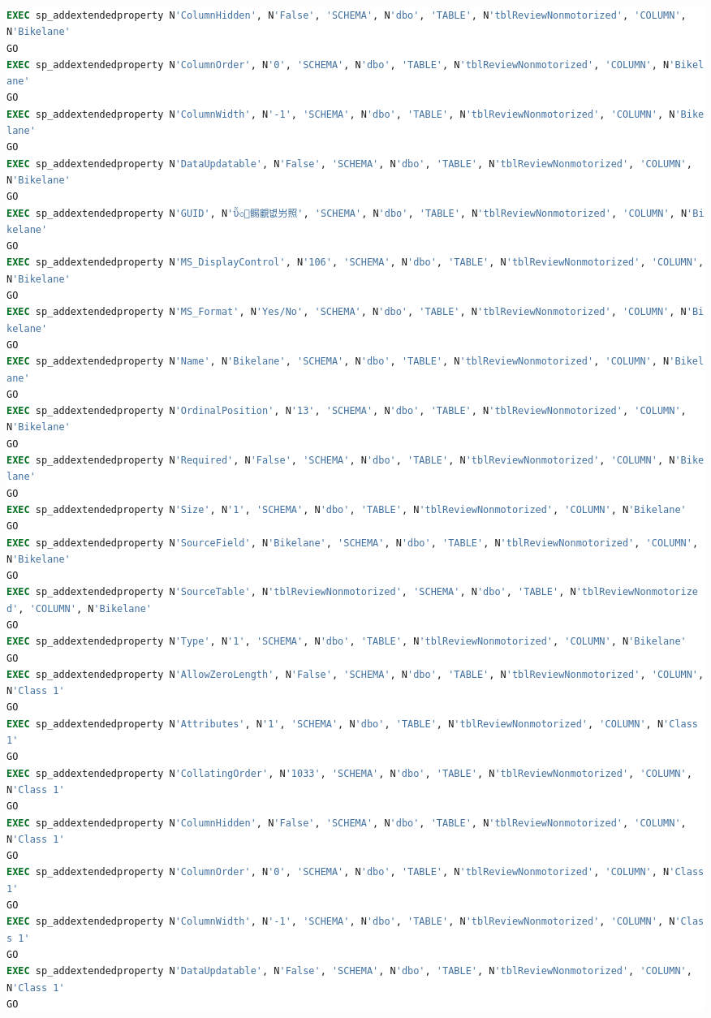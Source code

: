```sql
EXEC sp_addextendedproperty N'ColumnHidden', N'False', 'SCHEMA', N'dbo', 'TABLE', N'tblReviewNonmotorized', 'COLUMN', N'Bikelane'
GO
EXEC sp_addextendedproperty N'ColumnOrder', N'0', 'SCHEMA', N'dbo', 'TABLE', N'tblReviewNonmotorized', 'COLUMN', N'Bikelane'
GO
EXEC sp_addextendedproperty N'ColumnWidth', N'-1', 'SCHEMA', N'dbo', 'TABLE', N'tblReviewNonmotorized', 'COLUMN', N'Bikelane'
GO
EXEC sp_addextendedproperty N'DataUpdatable', N'False', 'SCHEMA', N'dbo', 'TABLE', N'tblReviewNonmotorized', 'COLUMN', N'Bikelane'
GO
EXEC sp_addextendedproperty N'GUID', N'ῧ৩䯜覾볎屶照', 'SCHEMA', N'dbo', 'TABLE', N'tblReviewNonmotorized', 'COLUMN', N'Bikelane'
GO
EXEC sp_addextendedproperty N'MS_DisplayControl', N'106', 'SCHEMA', N'dbo', 'TABLE', N'tblReviewNonmotorized', 'COLUMN', N'Bikelane'
GO
EXEC sp_addextendedproperty N'MS_Format', N'Yes/No', 'SCHEMA', N'dbo', 'TABLE', N'tblReviewNonmotorized', 'COLUMN', N'Bikelane'
GO
EXEC sp_addextendedproperty N'Name', N'Bikelane', 'SCHEMA', N'dbo', 'TABLE', N'tblReviewNonmotorized', 'COLUMN', N'Bikelane'
GO
EXEC sp_addextendedproperty N'OrdinalPosition', N'13', 'SCHEMA', N'dbo', 'TABLE', N'tblReviewNonmotorized', 'COLUMN', N'Bikelane'
GO
EXEC sp_addextendedproperty N'Required', N'False', 'SCHEMA', N'dbo', 'TABLE', N'tblReviewNonmotorized', 'COLUMN', N'Bikelane'
GO
EXEC sp_addextendedproperty N'Size', N'1', 'SCHEMA', N'dbo', 'TABLE', N'tblReviewNonmotorized', 'COLUMN', N'Bikelane'
GO
EXEC sp_addextendedproperty N'SourceField', N'Bikelane', 'SCHEMA', N'dbo', 'TABLE', N'tblReviewNonmotorized', 'COLUMN', N'Bikelane'
GO
EXEC sp_addextendedproperty N'SourceTable', N'tblReviewNonmotorized', 'SCHEMA', N'dbo', 'TABLE', N'tblReviewNonmotorized', 'COLUMN', N'Bikelane'
GO
EXEC sp_addextendedproperty N'Type', N'1', 'SCHEMA', N'dbo', 'TABLE', N'tblReviewNonmotorized', 'COLUMN', N'Bikelane'
GO
EXEC sp_addextendedproperty N'AllowZeroLength', N'False', 'SCHEMA', N'dbo', 'TABLE', N'tblReviewNonmotorized', 'COLUMN', N'Class 1'
GO
EXEC sp_addextendedproperty N'Attributes', N'1', 'SCHEMA', N'dbo', 'TABLE', N'tblReviewNonmotorized', 'COLUMN', N'Class 1'
GO
EXEC sp_addextendedproperty N'CollatingOrder', N'1033', 'SCHEMA', N'dbo', 'TABLE', N'tblReviewNonmotorized', 'COLUMN', N'Class 1'
GO
EXEC sp_addextendedproperty N'ColumnHidden', N'False', 'SCHEMA', N'dbo', 'TABLE', N'tblReviewNonmotorized', 'COLUMN', N'Class 1'
GO
EXEC sp_addextendedproperty N'ColumnOrder', N'0', 'SCHEMA', N'dbo', 'TABLE', N'tblReviewNonmotorized', 'COLUMN', N'Class 1'
GO
EXEC sp_addextendedproperty N'ColumnWidth', N'-1', 'SCHEMA', N'dbo', 'TABLE', N'tblReviewNonmotorized', 'COLUMN', N'Class 1'
GO
EXEC sp_addextendedproperty N'DataUpdatable', N'False', 'SCHEMA', N'dbo', 'TABLE', N'tblReviewNonmotorized', 'COLUMN', N'Class 1'
GO
```